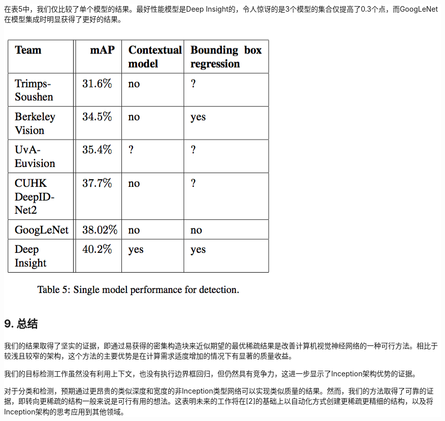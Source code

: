 在表5中，我们仅比较了单个模型的结果。最好性能模型是Deep Insight的，令人惊讶的是3个模型的集合仅提高了0.3个点，而GoogLeNet在模型集成时明显获得了更好的结果。

![Table 5](/Papers/GoogleNet/img/2019-06-11-3-8.png)

## 9. 总结

我们的结果取得了坚实的证据，即通过易获得的密集构造块来近似期望的最优稀疏结果是改善计算机视觉神经网络的一种可行方法。相比于较浅且较窄的架构，这个方法的主要优势是在计算需求适度增加的情况下有显著的质量收益。

我们的目标检测工作虽然没有利用上下文，也没有执行边界框回归，但仍然具有竞争力，这进一步显示了Inception架构优势的证据。

对于分类和检测，预期通过更昂贵的类似深度和宽度的非Inception类型网络可以实现类似质量的结果。然而，我们的方法取得了可靠的证据，即转向更稀疏的结构一般来说是可行有用的想法。这表明未来的工作将在[2]的基础上以自动化方式创建更稀疏更精细的结构，以及将Inception架构的思考应用到其他领域。
